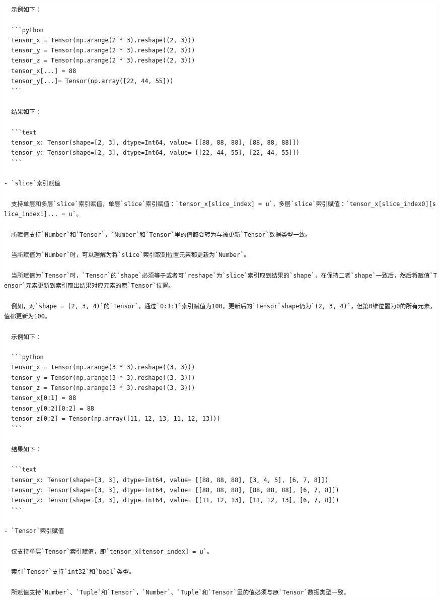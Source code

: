       示例如下：

      ```python
      tensor_x = Tensor(np.arange(2 * 3).reshape((2, 3)))
      tensor_y = Tensor(np.arange(2 * 3).reshape((2, 3)))
      tensor_z = Tensor(np.arange(2 * 3).reshape((2, 3)))
      tensor_x[...] = 88
      tensor_y[...]= Tensor(np.array([22, 44, 55]))
      ```

      结果如下：

      ```text
      tensor_x: Tensor(shape=[2, 3], dtype=Int64, value= [[88, 88, 88], [88, 88, 88]])
      tensor_y: Tensor(shape=[2, 3], dtype=Int64, value= [[22, 44, 55], [22, 44, 55]])
      ```

    - `slice`索引赋值

      支持单层和多层`slice`索引赋值，单层`slice`索引赋值：`tensor_x[slice_index] = u`，多层`slice`索引赋值：`tensor_x[slice_index0][slice_index1]... = u`。

      所赋值支持`Number`和`Tensor`，`Number`和`Tensor`里的值都会转为与被更新`Tensor`数据类型一致。

      当所赋值为`Number`时，可以理解为将`slice`索引取到位置元素都更新为`Number`。

      当所赋值为`Tensor`时，`Tensor`的`shape`必须等于或者可`reshape`为`slice`索引取到结果的`shape`，在保持二者`shape`一致后，然后将赋值`Tensor`元素更新到索引取出结果对应元素的原`Tensor`位置。

      例如，对`shape = (2, 3, 4)`的`Tensor`，通过`0:1:1`索引赋值为100，更新后的`Tensor`shape仍为`(2, 3, 4)`，但第0维位置为0的所有元素，值都更新为100。

      示例如下：

      ```python
      tensor_x = Tensor(np.arange(3 * 3).reshape((3, 3)))
      tensor_y = Tensor(np.arange(3 * 3).reshape((3, 3)))
      tensor_z = Tensor(np.arange(3 * 3).reshape((3, 3)))
      tensor_x[0:1] = 88
      tensor_y[0:2][0:2] = 88
      tensor_z[0:2] = Tensor(np.array([11, 12, 13, 11, 12, 13]))
      ```

      结果如下：

      ```text
      tensor_x: Tensor(shape=[3, 3], dtype=Int64, value= [[88, 88, 88], [3, 4, 5], [6, 7, 8]])
      tensor_y: Tensor(shape=[3, 3], dtype=Int64, value= [[88, 88, 88], [88, 88, 88], [6, 7, 8]])
      tensor_z: Tensor(shape=[3, 3], dtype=Int64, value= [[11, 12, 13], [11, 12, 13], [6, 7, 8]])
      ```

    - `Tensor`索引赋值

      仅支持单层`Tensor`索引赋值，即`tensor_x[tensor_index] = u`。

      索引`Tensor`支持`int32`和`bool`类型。

      所赋值支持`Number`、`Tuple`和`Tensor`，`Number`、`Tuple`和`Tensor`里的值必须与原`Tensor`数据类型一致。

